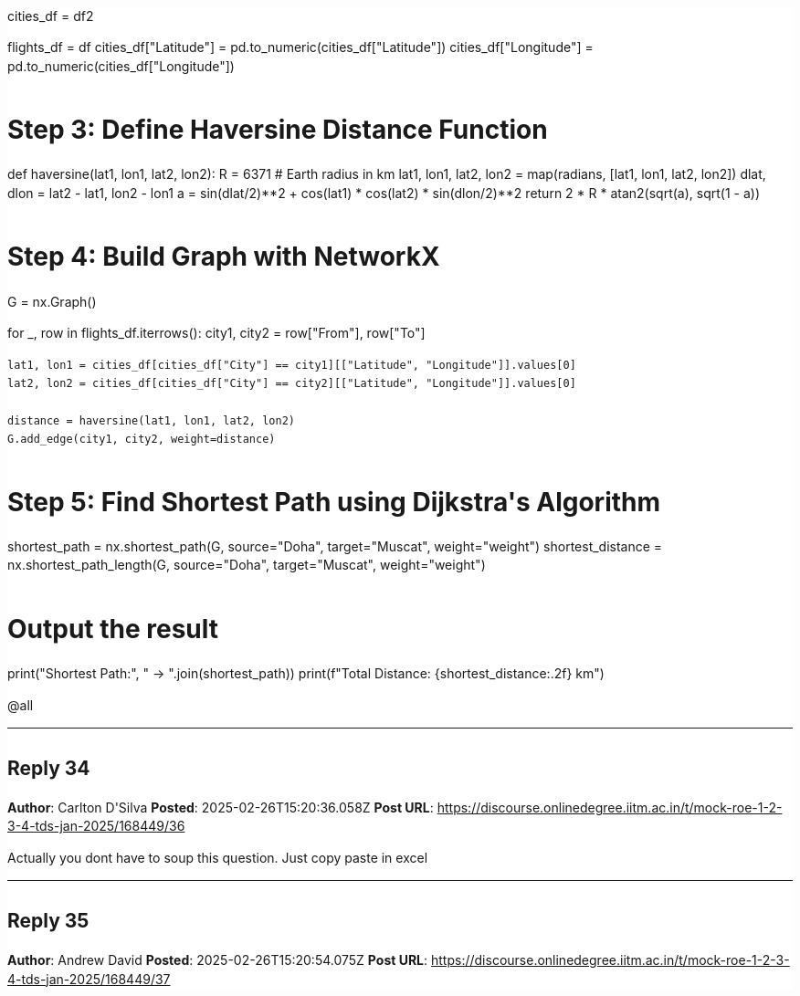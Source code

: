 cities_df = df2

flights_df = df
cities_df["Latitude"] = pd.to_numeric(cities_df["Latitude"])
cities_df["Longitude"] = pd.to_numeric(cities_df["Longitude"])

# Step 3: Define Haversine Distance Function
def haversine(lat1, lon1, lat2, lon2):
    R = 6371  # Earth radius in km
    lat1, lon1, lat2, lon2 = map(radians, [lat1, lon1, lat2, lon2])
    dlat, dlon = lat2 - lat1, lon2 - lon1
    a = sin(dlat/2)**2 + cos(lat1) * cos(lat2) * sin(dlon/2)**2
    return 2 * R * atan2(sqrt(a), sqrt(1 - a))

# Step 4: Build Graph with NetworkX
G = nx.Graph()

for _, row in flights_df.iterrows():
    city1, city2 = row["From"], row["To"]
    
    lat1, lon1 = cities_df[cities_df["City"] == city1][["Latitude", "Longitude"]].values[0]
    lat2, lon2 = cities_df[cities_df["City"] == city2][["Latitude", "Longitude"]].values[0]
    
    distance = haversine(lat1, lon1, lat2, lon2)
    G.add_edge(city1, city2, weight=distance)

# Step 5: Find Shortest Path using Dijkstra's Algorithm
shortest_path = nx.shortest_path(G, source="Doha", target="Muscat", weight="weight")
shortest_distance = nx.shortest_path_length(G, source="Doha", target="Muscat", weight="weight")

# Output the result
print("Shortest Path:", " → ".join(shortest_path))
print(f"Total Distance: {shortest_distance:.2f} km")

@all

---

## Reply 34
**Author**: Carlton D'Silva
**Posted**: 2025-02-26T15:20:36.058Z
**Post URL**: https://discourse.onlinedegree.iitm.ac.in/t/mock-roe-1-2-3-4-tds-jan-2025/168449/36

Actually you dont have to soup this question. Just copy paste in excel

---

## Reply 35
**Author**: Andrew David
**Posted**: 2025-02-26T15:20:54.075Z
**Post URL**: https://discourse.onlinedegree.iitm.ac.in/t/mock-roe-1-2-3-4-tds-jan-2025/168449/37

